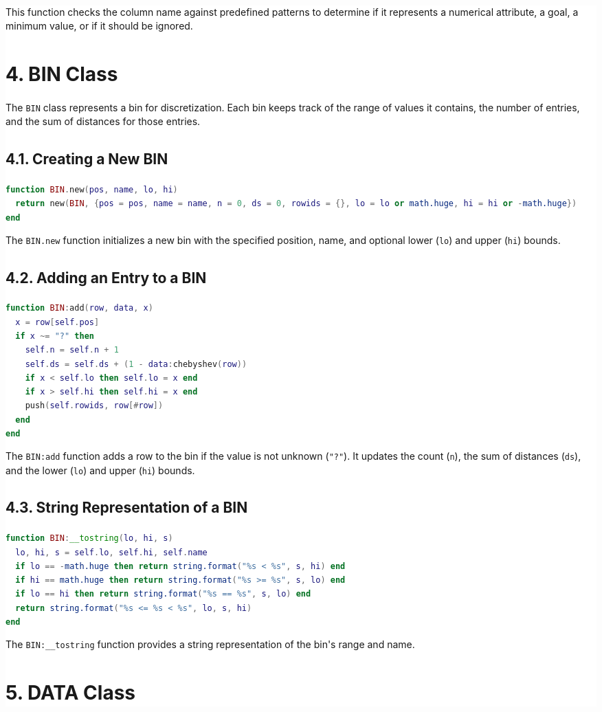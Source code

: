 This function checks the column name against predefined patterns to determine if it represents a numerical attribute, a goal, a minimum value, or if it should be ignored.

# 4. BIN Class

The `BIN` class represents a bin for discretization. Each bin keeps track of the range of values it contains, the number of entries, and the sum of distances for those entries.

## 4.1. Creating a New BIN

```lua
function BIN.new(pos, name, lo, hi)
  return new(BIN, {pos = pos, name = name, n = 0, ds = 0, rowids = {}, lo = lo or math.huge, hi = hi or -math.huge})
end
```

The `BIN.new` function initializes a new bin with the specified position, name, and optional lower (`lo`) and upper (`hi`) bounds.

## 4.2. Adding an Entry to a BIN

```lua
function BIN:add(row, data, x)
  x = row[self.pos]
  if x ~= "?" then
    self.n = self.n + 1
    self.ds = self.ds + (1 - data:chebyshev(row))
    if x < self.lo then self.lo = x end
    if x > self.hi then self.hi = x end
    push(self.rowids, row[#row])
  end
end
```

The `BIN:add` function adds a row to the bin if the value is not unknown (`"?"`). It updates the count (`n`), the sum of distances (`ds`), and the lower (`lo`) and upper (`hi`) bounds.

## 4.3. String Representation of a BIN

```lua
function BIN:__tostring(lo, hi, s)
  lo, hi, s = self.lo, self.hi, self.name
  if lo == -math.huge then return string.format("%s < %s", s, hi) end
  if hi == math.huge then return string.format("%s >= %s", s, lo) end
  if lo == hi then return string.format("%s == %s", s, lo) end
  return string.format("%s <= %s < %s", lo, s, hi)
end
```

The `BIN:__tostring` function provides a string representation of the bin's range and name.

# 5. DATA Class
